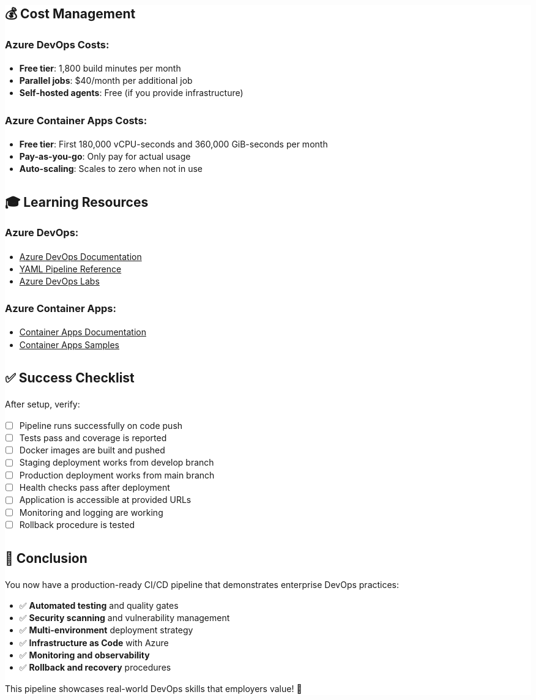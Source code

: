 ## 💰 **Cost Management**

### **Azure DevOps Costs:**
- **Free tier**: 1,800 build minutes per month
- **Parallel jobs**: $40/month per additional job
- **Self-hosted agents**: Free (if you provide infrastructure)

### **Azure Container Apps Costs:**
- **Free tier**: First 180,000 vCPU-seconds and 360,000 GiB-seconds per month
- **Pay-as-you-go**: Only pay for actual usage
- **Auto-scaling**: Scales to zero when not in use

## 🎓 **Learning Resources**

### **Azure DevOps:**
- [Azure DevOps Documentation](https://docs.microsoft.com/en-us/azure/devops/)
- [YAML Pipeline Reference](https://docs.microsoft.com/en-us/azure/devops/pipelines/yaml-schema)
- [Azure DevOps Labs](https://azuredevopslabs.com/)

### **Azure Container Apps:**
- [Container Apps Documentation](https://docs.microsoft.com/en-us/azure/container-apps/)
- [Container Apps Samples](https://github.com/Azure-Samples/container-apps-store-api-microservice)

## ✅ **Success Checklist**

After setup, verify:
- [ ] Pipeline runs successfully on code push
- [ ] Tests pass and coverage is reported
- [ ] Docker images are built and pushed
- [ ] Staging deployment works from develop branch
- [ ] Production deployment works from main branch
- [ ] Health checks pass after deployment
- [ ] Application is accessible at provided URLs
- [ ] Monitoring and logging are working
- [ ] Rollback procedure is tested

## 🎉 **Conclusion**

You now have a production-ready CI/CD pipeline that demonstrates enterprise DevOps practices:

- ✅ **Automated testing** and quality gates
- ✅ **Security scanning** and vulnerability management
- ✅ **Multi-environment** deployment strategy
- ✅ **Infrastructure as Code** with Azure
- ✅ **Monitoring and observability**
- ✅ **Rollback and recovery** procedures

This pipeline showcases real-world DevOps skills that employers value! 🚀
